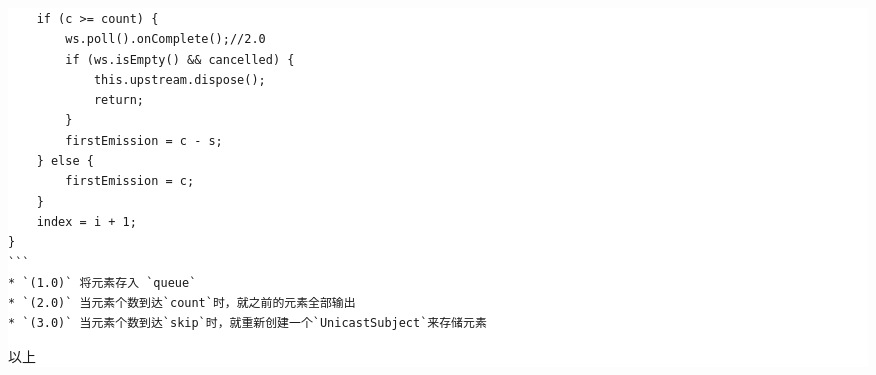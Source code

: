        if (c >= count) {
            ws.poll().onComplete();//2.0
            if (ws.isEmpty() && cancelled) {
                this.upstream.dispose();
                return;
            }
            firstEmission = c - s;
        } else {
            firstEmission = c;
        }
        index = i + 1;
    }
    ```
    * `(1.0)` 将元素存入 `queue`
    * `(2.0)` 当元素个数到达`count`时，就之前的元素全部输出
    * `(3.0)` 当元素个数到达`skip`时，就重新创建一个`UnicastSubject`来存储元素


以上
